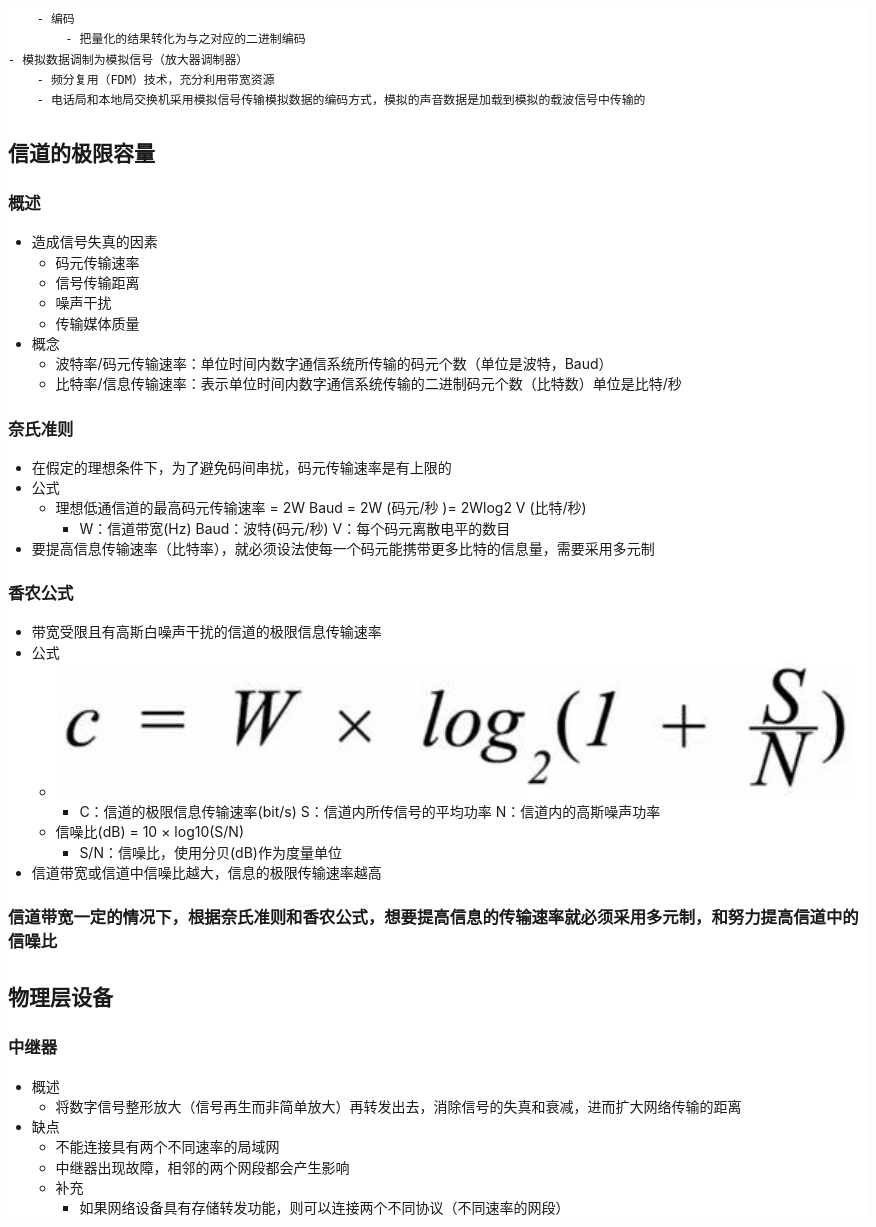 		- 编码
			- 把量化的结果转化为与之对应的二进制编码
	- 模拟数据调制为模拟信号（放大器调制器）
		- 频分复用（FDM）技术，充分利用带宽资源
		- 电话局和本地局交换机采用模拟信号传输模拟数据的编码方式，模拟的声音数据是加载到模拟的载波信号中传输的
## 信道的极限容量
### 概述
- 造成信号失真的因素
	- 码元传输速率
	- 信号传输距离
	- 噪声干扰
	- 传输媒体质量
- 概念
	- 波特率/码元传输速率：单位时间内数字通信系统所传输的码元个数（单位是波特，Baud）
	- 比特率/信息传输速率：表示单位时间内数字通信系统传输的二进制码元个数（比特数）单位是比特/秒
### 奈氏准则
- 在假定的理想条件下，为了避免码间串扰，码元传输速率是有上限的
- 公式
	- 理想低通信道的最高码元传输速率 = 2W Baud = 2W (码元/秒 )= 2Wlog2 V (比特/秒)
		- W：信道带宽(Hz)
Baud：波特(码元/秒)
V：每个码元离散电平的数目
- 要提高信息传输速率（比特率），就必须设法使每一个码元能携带更多比特的信息量，需要采用多元制
### 香农公式
- 带宽受限且有高斯白噪声干扰的信道的极限信息传输速率
- 公式
	-  ![image](assets/b820b1fb2d2fbfe5db9167a4c0b32e6a665f7a779c52ab6988b3d3b6432b9d0f.png)
		- C：信道的极限信息传输速率(bit/s)
S：信道内所传信号的平均功率    N：信道内的高斯噪声功率
	- 信噪比(dB) = 10 × log10(S/N) 
		- S/N：信噪比，使用分贝(dB)作为度量单位
- 信道带宽或信道中信噪比越大，信息的极限传输速率越高
### 信道带宽一定的情况下，根据奈氏准则和香农公式，想要提高信息的传输速率就必须采用多元制，和努力提高信道中的信噪比
## 物理层设备
### 中继器
- 概述
	- 将数字信号整形放大（信号再生而非简单放大）再转发出去，消除信号的失真和衰减，进而扩大网络传输的距离
- 缺点
	- 不能连接具有两个不同速率的局域网
	- 中继器出现故障，相邻的两个网段都会产生影响
	- 补充
		- 如果网络设备具有存储转发功能，则可以连接两个不同协议（不同速率的网段）
